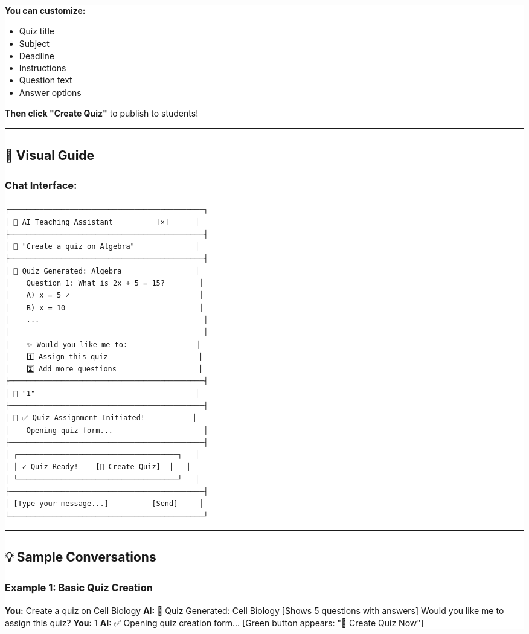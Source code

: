 **You can customize:**
- Quiz title
- Subject
- Deadline
- Instructions
- Question text
- Answer options

**Then click "Create Quiz"** to publish to students!

---

## 🎨 **Visual Guide**

### **Chat Interface:**
```
┌─────────────────────────────────────────────┐
│ 🤖 AI Teaching Assistant          [×]      │
├─────────────────────────────────────────────┤
│ 💬 "Create a quiz on Algebra"              │
├─────────────────────────────────────────────┤
│ 🤖 Quiz Generated: Algebra                 │
│    Question 1: What is 2x + 5 = 15?        │
│    A) x = 5 ✓                              │
│    B) x = 10                               │
│    ...                                      │
│                                             │
│    ✨ Would you like me to:                │
│    1️⃣ Assign this quiz                     │
│    2️⃣ Add more questions                   │
├─────────────────────────────────────────────┤
│ 💬 "1"                                     │
├─────────────────────────────────────────────┤
│ 🤖 ✅ Quiz Assignment Initiated!           │
│    Opening quiz form...                     │
├─────────────────────────────────────────────┤
│ ┌─────────────────────────────────────┐   │
│ │ ✓ Quiz Ready!    [📝 Create Quiz]  │   │
│ └─────────────────────────────────────┘   │
├─────────────────────────────────────────────┤
│ [Type your message...]          [Send]     │
└─────────────────────────────────────────────┘
```

---

## 💡 **Sample Conversations**

### **Example 1: Basic Quiz Creation**

**You:** Create a quiz on Cell Biology
**AI:** 🎯 Quiz Generated: Cell Biology
[Shows 5 questions with answers]
Would you like me to assign this quiz?
**You:** 1
**AI:** ✅ Opening quiz creation form...
[Green button appears: "📝 Create Quiz Now"]
